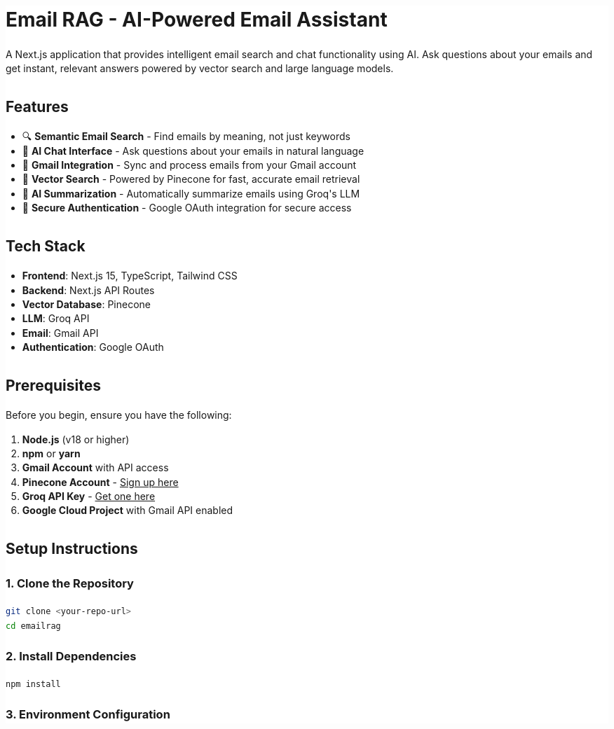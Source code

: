# Email RAG - AI-Powered Email Assistant

A Next.js application that provides intelligent email search and chat functionality using AI. Ask questions about your emails and get instant, relevant answers powered by vector search and large language models.

## Features

- 🔍 **Semantic Email Search** - Find emails by meaning, not just keywords
- 💬 **AI Chat Interface** - Ask questions about your emails in natural language
- 📧 **Gmail Integration** - Sync and process emails from your Gmail account
- 🧠 **Vector Search** - Powered by Pinecone for fast, accurate email retrieval
- 🤖 **AI Summarization** - Automatically summarize emails using Groq's LLM
- 🔐 **Secure Authentication** - Google OAuth integration for secure access

## Tech Stack

- **Frontend**: Next.js 15, TypeScript, Tailwind CSS
- **Backend**: Next.js API Routes
- **Vector Database**: Pinecone
- **LLM**: Groq API
- **Email**: Gmail API
- **Authentication**: Google OAuth

## Prerequisites

Before you begin, ensure you have the following:

1. **Node.js** (v18 or higher)
2. **npm** or **yarn**
3. **Gmail Account** with API access
4. **Pinecone Account** - [Sign up here](https://www.pinecone.io/)
5. **Groq API Key** - [Get one here](https://console.groq.com/)
6. **Google Cloud Project** with Gmail API enabled

## Setup Instructions

### 1. Clone the Repository

```bash
git clone <your-repo-url>
cd emailrag
```

### 2. Install Dependencies

```bash
npm install
```

### 3. Environment Configuration
